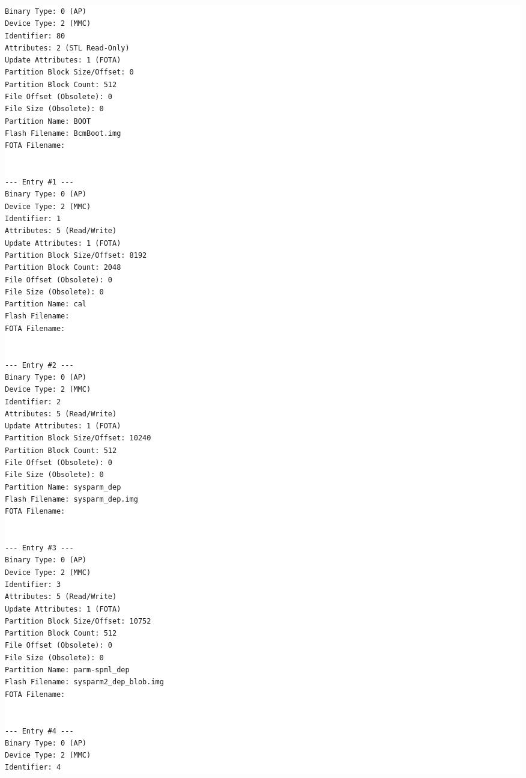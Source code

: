 ```
Binary Type: 0 (AP)
Device Type: 2 (MMC)
Identifier: 80
Attributes: 2 (STL Read-Only)
Update Attributes: 1 (FOTA)
Partition Block Size/Offset: 0
Partition Block Count: 512
File Offset (Obsolete): 0
File Size (Obsolete): 0
Partition Name: BOOT
Flash Filename: BcmBoot.img
FOTA Filename: 


--- Entry #1 ---
Binary Type: 0 (AP)
Device Type: 2 (MMC)
Identifier: 1
Attributes: 5 (Read/Write)
Update Attributes: 1 (FOTA)
Partition Block Size/Offset: 8192
Partition Block Count: 2048
File Offset (Obsolete): 0
File Size (Obsolete): 0
Partition Name: cal
Flash Filename: 
FOTA Filename: 


--- Entry #2 ---
Binary Type: 0 (AP)
Device Type: 2 (MMC)
Identifier: 2
Attributes: 5 (Read/Write)
Update Attributes: 1 (FOTA)
Partition Block Size/Offset: 10240
Partition Block Count: 512
File Offset (Obsolete): 0
File Size (Obsolete): 0
Partition Name: sysparm_dep
Flash Filename: sysparm_dep.img
FOTA Filename: 


--- Entry #3 ---
Binary Type: 0 (AP)
Device Type: 2 (MMC)
Identifier: 3
Attributes: 5 (Read/Write)
Update Attributes: 1 (FOTA)
Partition Block Size/Offset: 10752
Partition Block Count: 512
File Offset (Obsolete): 0
File Size (Obsolete): 0
Partition Name: parm-spml_dep
Flash Filename: sysparm2_dep_blob.img
FOTA Filename: 


--- Entry #4 ---
Binary Type: 0 (AP)
Device Type: 2 (MMC)
Identifier: 4
```